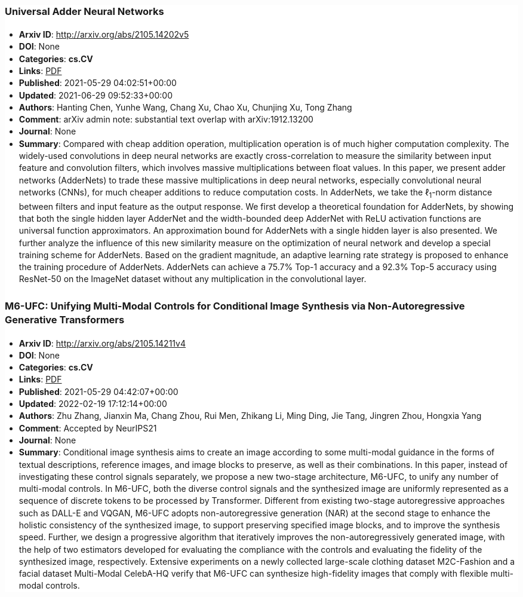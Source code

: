 

### Universal Adder Neural Networks
- **Arxiv ID**: http://arxiv.org/abs/2105.14202v5
- **DOI**: None
- **Categories**: **cs.CV**
- **Links**: [PDF](http://arxiv.org/pdf/2105.14202v5)
- **Published**: 2021-05-29 04:02:51+00:00
- **Updated**: 2021-06-29 09:52:33+00:00
- **Authors**: Hanting Chen, Yunhe Wang, Chang Xu, Chao Xu, Chunjing Xu, Tong Zhang
- **Comment**: arXiv admin note: substantial text overlap with arXiv:1912.13200
- **Journal**: None
- **Summary**: Compared with cheap addition operation, multiplication operation is of much higher computation complexity. The widely-used convolutions in deep neural networks are exactly cross-correlation to measure the similarity between input feature and convolution filters, which involves massive multiplications between float values. In this paper, we present adder networks (AdderNets) to trade these massive multiplications in deep neural networks, especially convolutional neural networks (CNNs), for much cheaper additions to reduce computation costs. In AdderNets, we take the $\ell_1$-norm distance between filters and input feature as the output response. We first develop a theoretical foundation for AdderNets, by showing that both the single hidden layer AdderNet and the width-bounded deep AdderNet with ReLU activation functions are universal function approximators. An approximation bound for AdderNets with a single hidden layer is also presented. We further analyze the influence of this new similarity measure on the optimization of neural network and develop a special training scheme for AdderNets. Based on the gradient magnitude, an adaptive learning rate strategy is proposed to enhance the training procedure of AdderNets. AdderNets can achieve a 75.7% Top-1 accuracy and a 92.3% Top-5 accuracy using ResNet-50 on the ImageNet dataset without any multiplication in the convolutional layer.



### M6-UFC: Unifying Multi-Modal Controls for Conditional Image Synthesis via Non-Autoregressive Generative Transformers
- **Arxiv ID**: http://arxiv.org/abs/2105.14211v4
- **DOI**: None
- **Categories**: **cs.CV**
- **Links**: [PDF](http://arxiv.org/pdf/2105.14211v4)
- **Published**: 2021-05-29 04:42:07+00:00
- **Updated**: 2022-02-19 17:12:14+00:00
- **Authors**: Zhu Zhang, Jianxin Ma, Chang Zhou, Rui Men, Zhikang Li, Ming Ding, Jie Tang, Jingren Zhou, Hongxia Yang
- **Comment**: Accepted by NeurIPS21
- **Journal**: None
- **Summary**: Conditional image synthesis aims to create an image according to some multi-modal guidance in the forms of textual descriptions, reference images, and image blocks to preserve, as well as their combinations. In this paper, instead of investigating these control signals separately, we propose a new two-stage architecture, M6-UFC, to unify any number of multi-modal controls. In M6-UFC, both the diverse control signals and the synthesized image are uniformly represented as a sequence of discrete tokens to be processed by Transformer. Different from existing two-stage autoregressive approaches such as DALL-E and VQGAN, M6-UFC adopts non-autoregressive generation (NAR) at the second stage to enhance the holistic consistency of the synthesized image, to support preserving specified image blocks, and to improve the synthesis speed. Further, we design a progressive algorithm that iteratively improves the non-autoregressively generated image, with the help of two estimators developed for evaluating the compliance with the controls and evaluating the fidelity of the synthesized image, respectively. Extensive experiments on a newly collected large-scale clothing dataset M2C-Fashion and a facial dataset Multi-Modal CelebA-HQ verify that M6-UFC can synthesize high-fidelity images that comply with flexible multi-modal controls.
